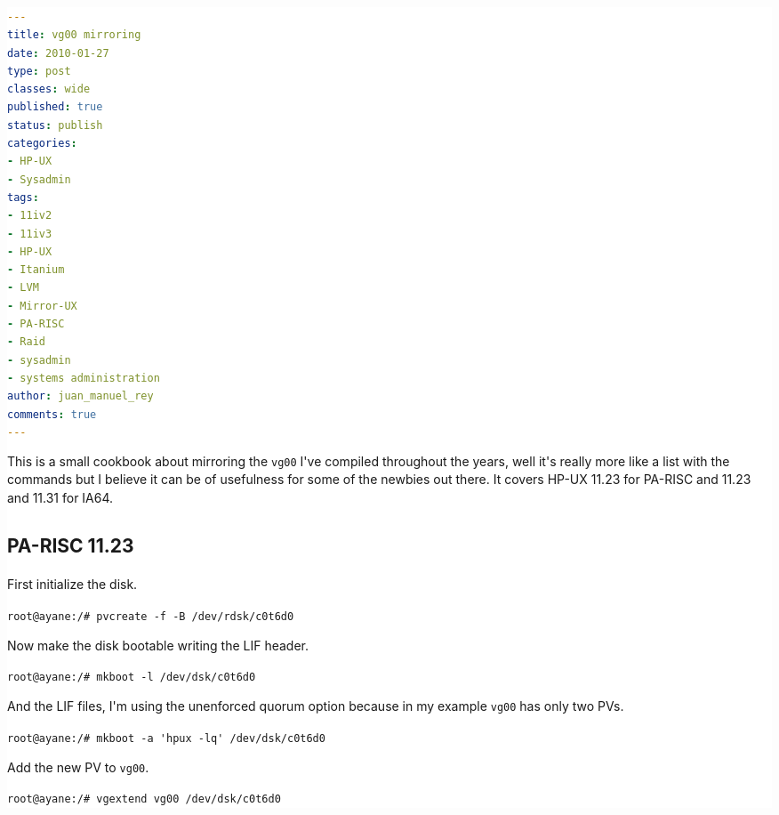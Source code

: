 ```yaml
---
title: vg00 mirroring
date: 2010-01-27
type: post
classes: wide
published: true
status: publish
categories:
- HP-UX
- Sysadmin
tags:
- 11iv2
- 11iv3
- HP-UX
- Itanium
- LVM
- Mirror-UX
- PA-RISC
- Raid
- sysadmin
- systems administration
author: juan_manuel_rey
comments: true
---
```


This is a small cookbook about mirroring the `vg00` I've compiled throughout the years, well it's really more like a list with the commands but I believe it can be of usefulness for some of the newbies out there. It covers HP-UX 11.23 for PA-RISC and 11.23 and 11.31 for IA64.

## PA-RISC 11.23

First initialize the disk.

```text
root@ayane:/# pvcreate -f -B /dev/rdsk/c0t6d0
```

Now make the disk bootable writing the LIF header.

```text
root@ayane:/# mkboot -l /dev/dsk/c0t6d0
```

And the LIF files, I'm using the unenforced quorum option because in my example `vg00` has only two PVs.

```text
root@ayane:/# mkboot -a 'hpux -lq' /dev/dsk/c0t6d0
```

Add the new PV to `vg00`.

```text
root@ayane:/# vgextend vg00 /dev/dsk/c0t6d0
```
